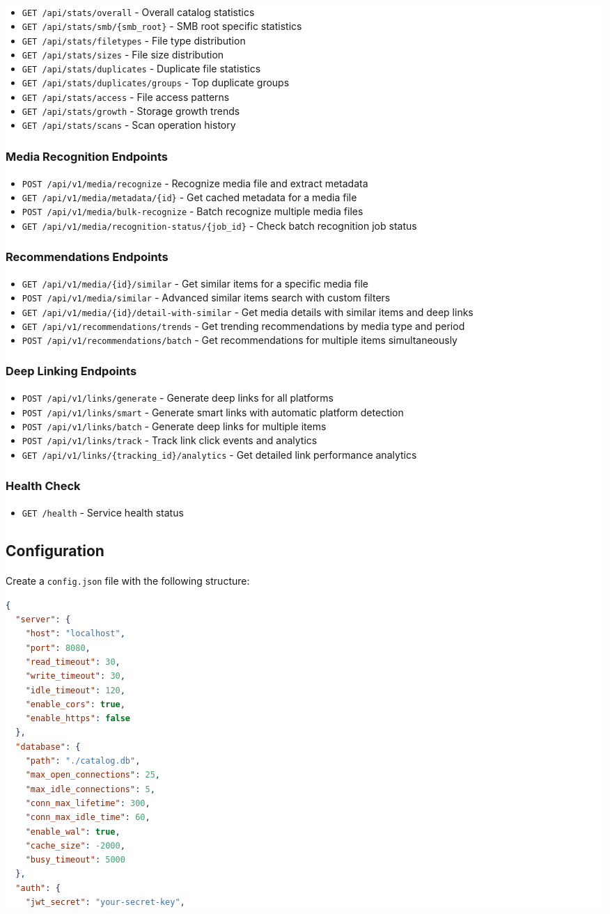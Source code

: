 - `GET /api/stats/overall` - Overall catalog statistics
- `GET /api/stats/smb/{smb_root}` - SMB root specific statistics
- `GET /api/stats/filetypes` - File type distribution
- `GET /api/stats/sizes` - File size distribution
- `GET /api/stats/duplicates` - Duplicate file statistics
- `GET /api/stats/duplicates/groups` - Top duplicate groups
- `GET /api/stats/access` - File access patterns
- `GET /api/stats/growth` - Storage growth trends
- `GET /api/stats/scans` - Scan operation history

### Media Recognition Endpoints

- `POST /api/v1/media/recognize` - Recognize media file and extract metadata
- `GET /api/v1/media/metadata/{id}` - Get cached metadata for a media file
- `POST /api/v1/media/bulk-recognize` - Batch recognize multiple media files
- `GET /api/v1/media/recognition-status/{job_id}` - Check batch recognition job status

### Recommendations Endpoints

- `GET /api/v1/media/{id}/similar` - Get similar items for a specific media file
- `POST /api/v1/media/similar` - Advanced similar items search with custom filters
- `GET /api/v1/media/{id}/detail-with-similar` - Get media details with similar items and deep links
- `GET /api/v1/recommendations/trends` - Get trending recommendations by media type and period
- `POST /api/v1/recommendations/batch` - Get recommendations for multiple items simultaneously

### Deep Linking Endpoints

- `POST /api/v1/links/generate` - Generate deep links for all platforms
- `POST /api/v1/links/smart` - Generate smart links with automatic platform detection
- `POST /api/v1/links/batch` - Generate deep links for multiple items
- `POST /api/v1/links/track` - Track link click events and analytics
- `GET /api/v1/links/{tracking_id}/analytics` - Get detailed link performance analytics

### Health Check

- `GET /health` - Service health status

## Configuration

Create a `config.json` file with the following structure:

```json
{
  "server": {
    "host": "localhost",
    "port": 8080,
    "read_timeout": 30,
    "write_timeout": 30,
    "idle_timeout": 120,
    "enable_cors": true,
    "enable_https": false
  },
  "database": {
    "path": "./catalog.db",
    "max_open_connections": 25,
    "max_idle_connections": 5,
    "conn_max_lifetime": 300,
    "conn_max_idle_time": 60,
    "enable_wal": true,
    "cache_size": -2000,
    "busy_timeout": 5000
  },
  "auth": {
    "jwt_secret": "your-secret-key",
```